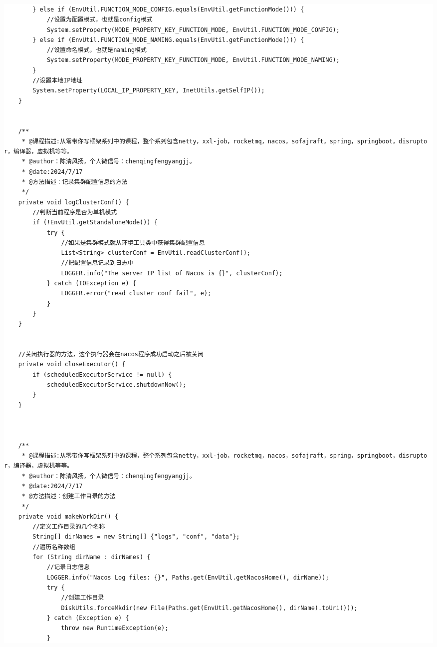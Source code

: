 ```
        } else if (EnvUtil.FUNCTION_MODE_CONFIG.equals(EnvUtil.getFunctionMode())) {
            //设置为配置模式，也就是config模式
            System.setProperty(MODE_PROPERTY_KEY_FUNCTION_MODE, EnvUtil.FUNCTION_MODE_CONFIG);
        } else if (EnvUtil.FUNCTION_MODE_NAMING.equals(EnvUtil.getFunctionMode())) {
            //设置命名模式，也就是naming模式
            System.setProperty(MODE_PROPERTY_KEY_FUNCTION_MODE, EnvUtil.FUNCTION_MODE_NAMING);
        }
        //设置本地IP地址
        System.setProperty(LOCAL_IP_PROPERTY_KEY, InetUtils.getSelfIP());
    }


    /**
     * @课程描述:从零带你写框架系列中的课程，整个系列包含netty，xxl-job，rocketmq，nacos，sofajraft，spring，springboot，disruptor，编译器，虚拟机等等。
     * @author：陈清风扬，个人微信号：chenqingfengyangjj。
     * @date:2024/7/17
     * @方法描述：记录集群配置信息的方法
     */
    private void logClusterConf() {
        //判断当前程序是否为单机模式
        if (!EnvUtil.getStandaloneMode()) {
            try {
                //如果是集群模式就从环境工具类中获得集群配置信息
                List<String> clusterConf = EnvUtil.readClusterConf();
                //把配置信息记录到日志中
                LOGGER.info("The server IP list of Nacos is {}", clusterConf);
            } catch (IOException e) {
                LOGGER.error("read cluster conf fail", e);
            }
        }
    }


    //关闭执行器的方法，这个执行器会在nacos程序成功启动之后被关闭
    private void closeExecutor() {
        if (scheduledExecutorService != null) {
            scheduledExecutorService.shutdownNow();
        }
    }



    /**
     * @课程描述:从零带你写框架系列中的课程，整个系列包含netty，xxl-job，rocketmq，nacos，sofajraft，spring，springboot，disruptor，编译器，虚拟机等等。
     * @author：陈清风扬，个人微信号：chenqingfengyangjj。
     * @date:2024/7/17
     * @方法描述：创建工作目录的方法
     */
    private void makeWorkDir() {
        //定义工作目录的几个名称
        String[] dirNames = new String[] {"logs", "conf", "data"};
        //遍历名称数组
        for (String dirName : dirNames) {
            //记录日志信息
            LOGGER.info("Nacos Log files: {}", Paths.get(EnvUtil.getNacosHome(), dirName));
            try {
                //创建工作目录
                DiskUtils.forceMkdir(new File(Paths.get(EnvUtil.getNacosHome(), dirName).toUri()));
            } catch (Exception e) {
                throw new RuntimeException(e);
            }
```